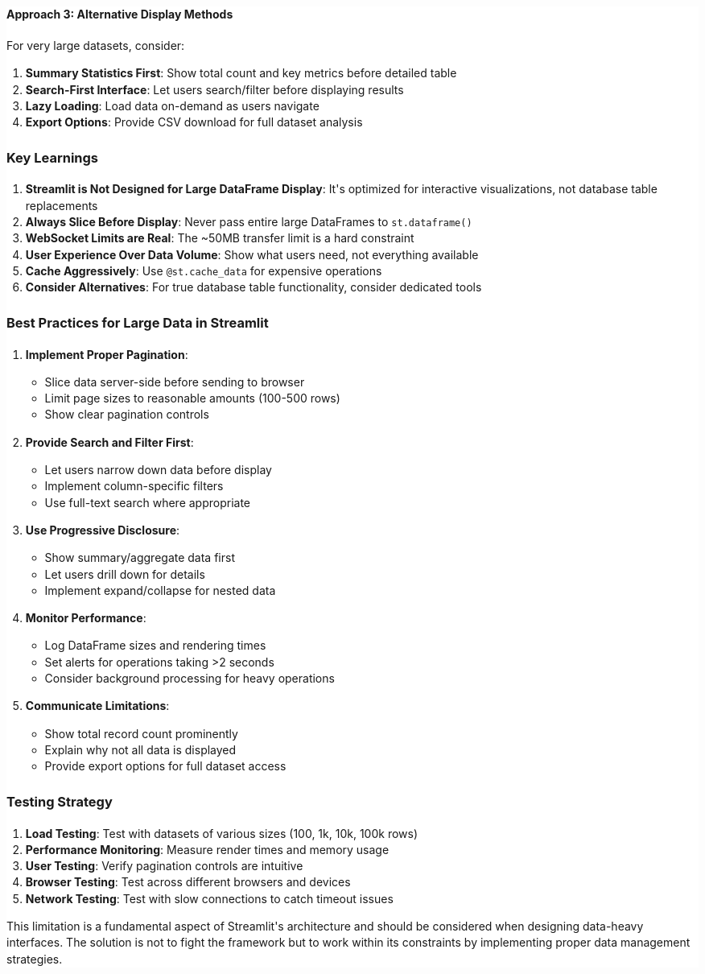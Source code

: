 #### Approach 3: Alternative Display Methods
For very large datasets, consider:

1. **Summary Statistics First**: Show total count and key metrics before detailed table
2. **Search-First Interface**: Let users search/filter before displaying results
3. **Lazy Loading**: Load data on-demand as users navigate
4. **Export Options**: Provide CSV download for full dataset analysis

### Key Learnings

1. **Streamlit is Not Designed for Large DataFrame Display**: It's optimized for interactive visualizations, not database table replacements
2. **Always Slice Before Display**: Never pass entire large DataFrames to `st.dataframe()`
3. **WebSocket Limits are Real**: The ~50MB transfer limit is a hard constraint
4. **User Experience Over Data Volume**: Show what users need, not everything available
5. **Cache Aggressively**: Use `@st.cache_data` for expensive operations
6. **Consider Alternatives**: For true database table functionality, consider dedicated tools

### Best Practices for Large Data in Streamlit

1. **Implement Proper Pagination**: 
   - Slice data server-side before sending to browser
   - Limit page sizes to reasonable amounts (100-500 rows)
   - Show clear pagination controls

2. **Provide Search and Filter First**:
   - Let users narrow down data before display
   - Implement column-specific filters
   - Use full-text search where appropriate

3. **Use Progressive Disclosure**:
   - Show summary/aggregate data first
   - Let users drill down for details
   - Implement expand/collapse for nested data

4. **Monitor Performance**:
   - Log DataFrame sizes and rendering times
   - Set alerts for operations taking >2 seconds
   - Consider background processing for heavy operations

5. **Communicate Limitations**:
   - Show total record count prominently
   - Explain why not all data is displayed
   - Provide export options for full dataset access

### Testing Strategy

1. **Load Testing**: Test with datasets of various sizes (100, 1k, 10k, 100k rows)
2. **Performance Monitoring**: Measure render times and memory usage
3. **User Testing**: Verify pagination controls are intuitive
4. **Browser Testing**: Test across different browsers and devices
5. **Network Testing**: Test with slow connections to catch timeout issues

This limitation is a fundamental aspect of Streamlit's architecture and should be considered when designing data-heavy interfaces. The solution is not to fight the framework but to work within its constraints by implementing proper data management strategies.
